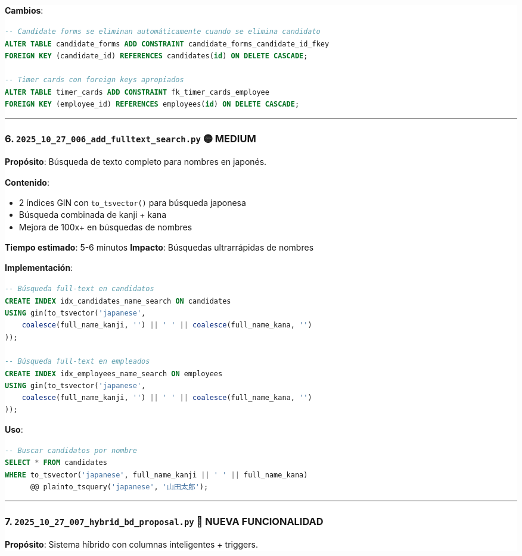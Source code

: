 **Cambios**:
```sql
-- Candidate forms se eliminan automáticamente cuando se elimina candidato
ALTER TABLE candidate_forms ADD CONSTRAINT candidate_forms_candidate_id_fkey
FOREIGN KEY (candidate_id) REFERENCES candidates(id) ON DELETE CASCADE;

-- Timer cards con foreign keys apropiados
ALTER TABLE timer_cards ADD CONSTRAINT fk_timer_cards_employee
FOREIGN KEY (employee_id) REFERENCES employees(id) ON DELETE CASCADE;
```

---

### 6. `2025_10_27_006_add_fulltext_search.py` 🟡 MEDIUM

**Propósito**: Búsqueda de texto completo para nombres en japonés.

**Contenido**:
- 2 índices GIN con `to_tsvector()` para búsqueda japonesa
- Búsqueda combinada de kanji + kana
- Mejora de 100x+ en búsquedas de nombres

**Tiempo estimado**: 5-6 minutos
**Impacto**: Búsquedas ultrarrápidas de nombres

**Implementación**:
```sql
-- Búsqueda full-text en candidatos
CREATE INDEX idx_candidates_name_search ON candidates
USING gin(to_tsvector('japanese',
    coalesce(full_name_kanji, '') || ' ' || coalesce(full_name_kana, '')
));

-- Búsqueda full-text en empleados
CREATE INDEX idx_employees_name_search ON employees
USING gin(to_tsvector('japanese',
    coalesce(full_name_kanji, '') || ' ' || coalesce(full_name_kana, '')
));
```

**Uso**:
```sql
-- Buscar candidatos por nombre
SELECT * FROM candidates
WHERE to_tsvector('japanese', full_name_kanji || ' ' || full_name_kana)
      @@ plainto_tsquery('japanese', '山田太郎');
```

---

### 7. `2025_10_27_007_hybrid_bd_proposal.py` 🚀 NUEVA FUNCIONALIDAD

**Propósito**: Sistema híbrido con columnas inteligentes + triggers.
